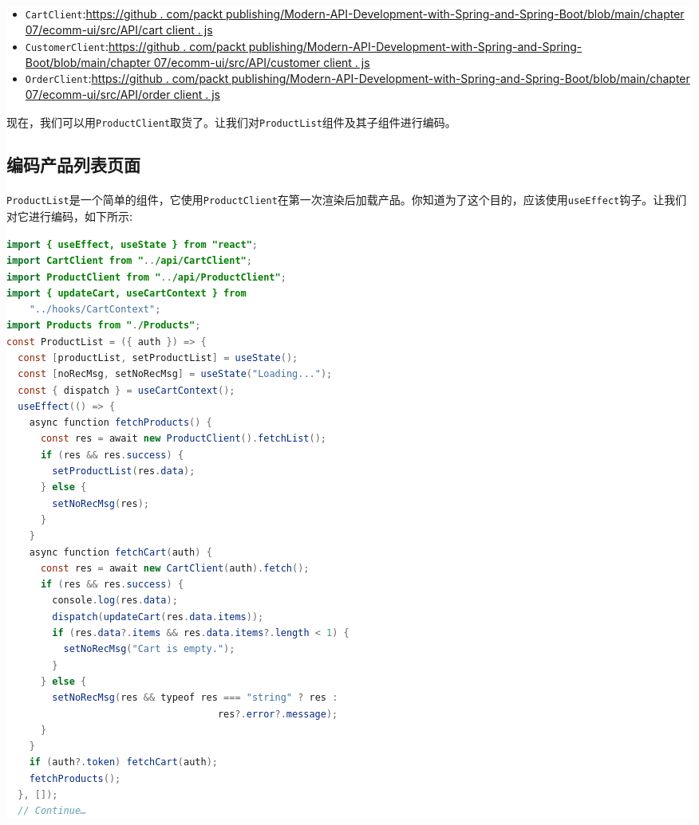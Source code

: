*   `CartClient`:[https://github . com/packt publishing/Modern-API-Development-with-Spring-and-Spring-Boot/blob/main/chapter 07/ecomm-ui/src/API/cart client . js](https://github.com/PacktPublishing/Modern-API-Development-with-Spring-and-Spring-Boot/blob/main/Chapter07/ecomm-ui/src/api/CartClient.js)
*   `CustomerClient`:[https://github . com/packt publishing/Modern-API-Development-with-Spring-and-Spring-Boot/blob/main/chapter 07/ecomm-ui/src/API/customer client . js](https://github.com/PacktPublishing/Modern-API-Development-with-Spring-and-Spring-Boot/blob/main/Chapter07/ecomm-ui/src/api/CustomerClient.js)
*   `OrderClient`:[https://github . com/packt publishing/Modern-API-Development-with-Spring-and-Spring-Boot/blob/main/chapter 07/ecomm-ui/src/API/order client . js](https://github.com/PacktPublishing/Modern-API-Development-with-Spring-and-Spring-Boot/blob/main/Chapter07/ecomm-ui/src/api/OrderClient.js)

现在，我们可以用`ProductClient`取货了。让我们对`ProductList`组件及其子组件进行编码。

## 编码产品列表页面

`ProductList`是一个简单的组件，它使用`ProductClient`在第一次渲染后加载产品。你知道为了这个目的，应该使用`useEffect`钩子。让我们对它进行编码，如下所示:

```java
import { useEffect, useState } from "react";
import CartClient from "../api/CartClient";
import ProductClient from "../api/ProductClient";
import { updateCart, useCartContext } from 
    "../hooks/CartContext";
import Products from "./Products";
const ProductList = ({ auth }) => {
  const [productList, setProductList] = useState();
  const [noRecMsg, setNoRecMsg] = useState("Loading...");
  const { dispatch } = useCartContext();
  useEffect(() => {
    async function fetchProducts() {
      const res = await new ProductClient().fetchList();
      if (res && res.success) {
        setProductList(res.data);
      } else {
        setNoRecMsg(res);
      }
    }
    async function fetchCart(auth) {
      const res = await new CartClient(auth).fetch();
      if (res && res.success) {
        console.log(res.data);
        dispatch(updateCart(res.data.items));
        if (res.data?.items && res.data.items?.length < 1) {
          setNoRecMsg("Cart is empty.");
        }
      } else {
        setNoRecMsg(res && typeof res === "string" ? res : 
                                     res?.error?.message);
      }
    }
    if (auth?.token) fetchCart(auth);
    fetchProducts();
  }, []);
  // Continue…
```

